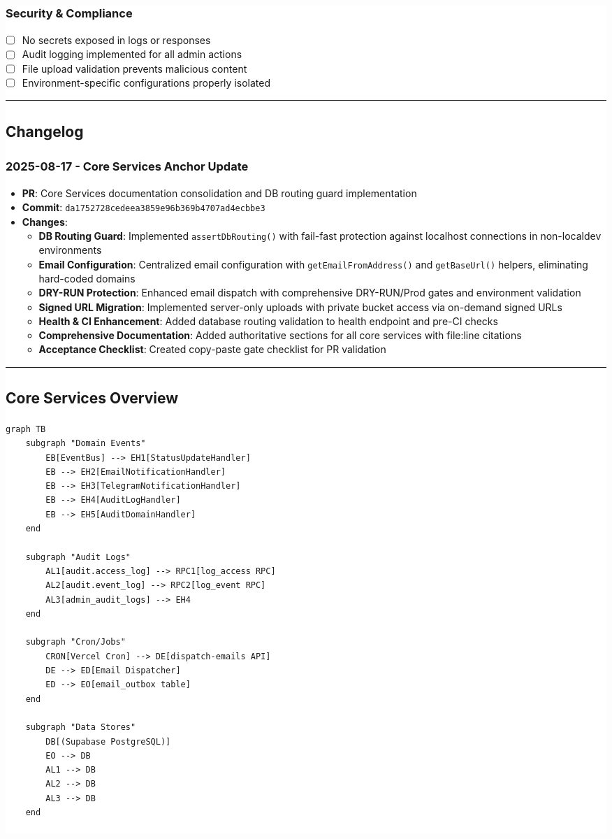 ### Security & Compliance
- [ ] No secrets exposed in logs or responses
- [ ] Audit logging implemented for all admin actions
- [ ] File upload validation prevents malicious content
- [ ] Environment-specific configurations properly isolated

---

## Changelog

### 2025-08-17 - Core Services Anchor Update
- **PR**: Core Services documentation consolidation and DB routing guard implementation
- **Commit**: `da1752728cedeea3859e96b369b4707ad4ecbbe3`
- **Changes**:
  - **DB Routing Guard**: Implemented `assertDbRouting()` with fail-fast protection against localhost connections in non-localdev environments
  - **Email Configuration**: Centralized email configuration with `getEmailFromAddress()` and `getBaseUrl()` helpers, eliminating hard-coded domains
  - **DRY-RUN Protection**: Enhanced email dispatch with comprehensive DRY-RUN/Prod gates and environment validation
  - **Signed URL Migration**: Implemented server-only uploads with private bucket access via on-demand signed URLs
  - **Health & CI Enhancement**: Added database routing validation to health endpoint and pre-CI checks
  - **Comprehensive Documentation**: Added authoritative sections for all core services with file:line citations
  - **Acceptance Checklist**: Created copy-paste gate checklist for PR validation

---

## Core Services Overview

```mermaid
graph TB
    subgraph "Domain Events"
        EB[EventBus] --> EH1[StatusUpdateHandler]
        EB --> EH2[EmailNotificationHandler]
        EB --> EH3[TelegramNotificationHandler]
        EB --> EH4[AuditLogHandler]
        EB --> EH5[AuditDomainHandler]
    end
    
    subgraph "Audit Logs"
        AL1[audit.access_log] --> RPC1[log_access RPC]
        AL2[audit.event_log] --> RPC2[log_event RPC]
        AL3[admin_audit_logs] --> EH4
    end
    
    subgraph "Cron/Jobs"
        CRON[Vercel Cron] --> DE[dispatch-emails API]
        DE --> ED[Email Dispatcher]
        ED --> EO[email_outbox table]
    end
    
    subgraph "Data Stores"
        DB[(Supabase PostgreSQL)]
        EO --> DB
        AL1 --> DB
        AL2 --> DB
        AL3 --> DB
    end
    
```